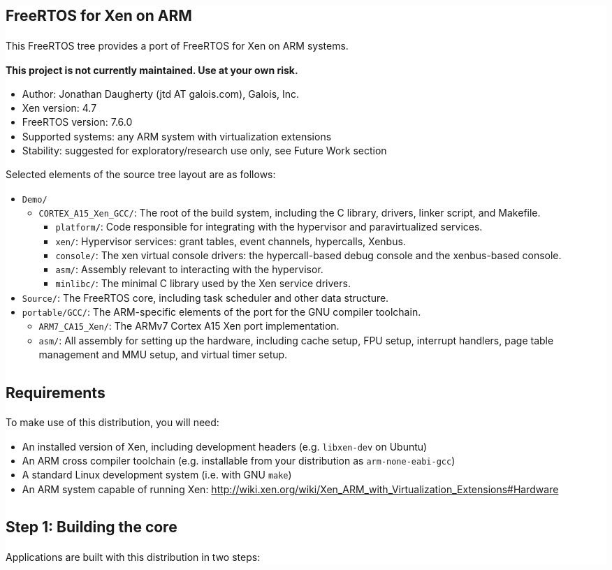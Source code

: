 
FreeRTOS for Xen on ARM
-----------------------

This FreeRTOS tree provides a port of FreeRTOS for Xen on ARM systems.

**This project is not currently maintained. Use at your own risk.**

 * Author: Jonathan Daugherty (jtd AT galois.com), Galois, Inc.
 * Xen version: 4.7
 * FreeRTOS version: 7.6.0
 * Supported systems: any ARM system with virtualization extensions
 * Stability: suggested for exploratory/research use only, see Future
   Work section

Selected elements of the source tree layout are as follows:

  * `Demo/`
    * `CORTEX_A15_Xen_GCC/`: The root of the build system, including the
      C library, drivers, linker script, and Makefile.
      * `platform/`: Code responsible for integrating with the
        hypervisor and paravirtualized services.
      * `xen/`: Hypervisor services: grant tables, event channels,
        hypercalls, Xenbus.
      * `console/`: The xen virtual console drivers: the hypercall-based
        debug console and the xenbus-based console.
      * `asm/`: Assembly relevant to interacting with the hypervisor.
      * `minlibc/`: The minimal C library used by the Xen service
        drivers.
  * `Source/`: The FreeRTOS core, including task scheduler and other data
    structure.
  * `portable/GCC/`: The ARM-specific elements of the port for the GNU
    compiler toolchain.
    * `ARM7_CA15_Xen/`: The ARMv7 Cortex A15 Xen port implementation.
    * `asm/`: All assembly for setting up the hardware, including cache
      setup, FPU setup, interrupt handlers, page table management and MMU
      setup, and virtual timer setup.

Requirements
------------

To make use of this distribution, you will need:

 * An installed version of Xen, including development headers (e.g.
   `libxen-dev` on Ubuntu)
 * An ARM cross compiler toolchain (e.g. installable from your
   distribution as `arm-none-eabi-gcc`)
 * A standard Linux development system (i.e. with GNU `make`)
 * An ARM system capable of running Xen:
   http://wiki.xen.org/wiki/Xen_ARM_with_Virtualization_Extensions#Hardware

Step 1: Building the core
-------------------------

Applications are built with this distribution in two steps:
